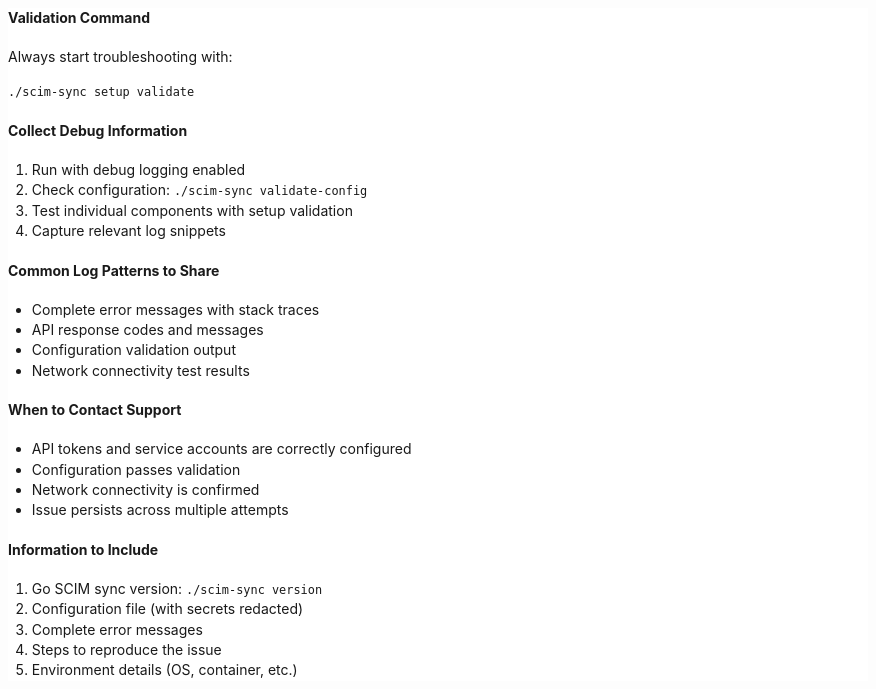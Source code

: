 #### Validation Command
Always start troubleshooting with:
```bash
./scim-sync setup validate
```

#### Collect Debug Information
1. Run with debug logging enabled
2. Check configuration: `./scim-sync validate-config`
3. Test individual components with setup validation
4. Capture relevant log snippets

#### Common Log Patterns to Share
- Complete error messages with stack traces
- API response codes and messages
- Configuration validation output
- Network connectivity test results

#### When to Contact Support
- API tokens and service accounts are correctly configured
- Configuration passes validation
- Network connectivity is confirmed
- Issue persists across multiple attempts

#### Information to Include
1. Go SCIM sync version: `./scim-sync version`
2. Configuration file (with secrets redacted)
3. Complete error messages
4. Steps to reproduce the issue
5. Environment details (OS, container, etc.)
